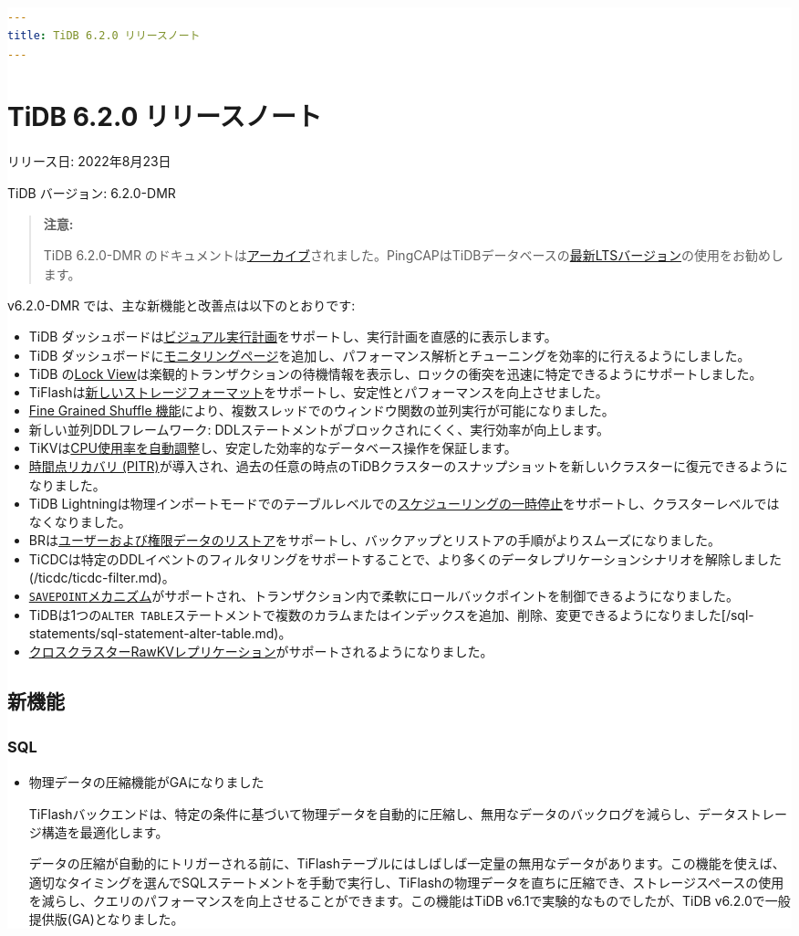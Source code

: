 ```yaml
---
title: TiDB 6.2.0 リリースノート
---
```


# TiDB 6.2.0 リリースノート

リリース日: 2022年8月23日

TiDB バージョン: 6.2.0-DMR

> **注意:**
>
> TiDB 6.2.0-DMR のドキュメントは[アーカイブ](https://docs-archive.pingcap.com/tidb/v6.2/)されました。PingCAPはTiDBデータベースの[最新LTSバージョン](https://docs.pingcap.com/tidb/stable)の使用をお勧めします。

v6.2.0-DMR では、主な新機能と改善点は以下のとおりです:

* TiDB ダッシュボードは[ビジュアル実行計画](https://docs.pingcap.com/tidb/v6.2/dashboard-slow-query#visual-execution-plans)をサポートし、実行計画を直感的に表示します。
* TiDB ダッシュボードに[モニタリングページ](/dashboard/dashboard-monitoring.md)を追加し、パフォーマンス解析とチューニングを効率的に行えるようにしました。
* TiDB の[Lock View](/information-schema/information-schema-data-lock-waits.md)は楽観的トランザクションの待機情報を表示し、ロックの衝突を迅速に特定できるようにサポートしました。
* TiFlashは[新しいストレージフォーマット](/tiflash/tiflash-configuration.md#configure-the-tiflashtoml-file)をサポートし、安定性とパフォーマンスを向上させました。
* [Fine Grained Shuffle 機能](/system-variables.md#tiflash_fine_grained_shuffle_batch_size-new-in-v620)により、複数スレッドでのウィンドウ関数の並列実行が可能になりました。
* 新しい並列DDLフレームワーク: DDLステートメントがブロックされにくく、実行効率が向上します。
* TiKVは[CPU使用率を自動調整](/tikv-configuration-file.md#background-quota-limiter)し、安定した効率的なデータベース操作を保証します。
* [時間点リカバリ (PITR)](/br/backup-and-restore-overview.md)が導入され、過去の任意の時点のTiDBクラスターのスナップショットを新しいクラスターに復元できるようになりました。
* TiDB Lightningは物理インポートモードでのテーブルレベルでの[スケジューリングの一時停止](/tidb-lightning/tidb-lightning-physical-import-mode-usage.md#scope-of-pausing-scheduling-during-import)をサポートし、クラスターレベルではなくなりました。
* BRは[ユーザーおよび権限データのリストア](/br/br-snapshot-guide.md#restore-tables-in-the-mysql-schema)をサポートし、バックアップとリストアの手順がよりスムーズになりました。
* TiCDCは特定のDDLイベントのフィルタリングをサポートすることで、より多くのデータレプリケーションシナリオを解除しました(/ticdc/ticdc-filter.md)。
* [`SAVEPOINT`メカニズム](/sql-statements/sql-statement-savepoint.md)がサポートされ、トランザクション内で柔軟にロールバックポイントを制御できるようになりました。
* TiDBは1つの`ALTER TABLE`ステートメントで複数のカラムまたはインデックスを追加、削除、変更できるようになりました[/sql-statements/sql-statement-alter-table.md)。
* [クロスクラスターRawKVレプリケーション](/tikv-configuration-file.md#api-version-new-in-v610)がサポートされるようになりました。

## 新機能

### SQL

* 物理データの圧縮機能がGAになりました

    TiFlashバックエンドは、特定の条件に基づいて物理データを自動的に圧縮し、無用なデータのバックログを減らし、データストレージ構造を最適化します。

    データの圧縮が自動的にトリガーされる前に、TiFlashテーブルにはしばしば一定量の無用なデータがあります。この機能を使えば、適切なタイミングを選んでSQLステートメントを手動で実行し、TiFlashの物理データを直ちに圧縮でき、ストレージスペースの使用を減らし、クエリのパフォーマンスを向上させることができます。この機能はTiDB v6.1で実験的なものでしたが、TiDB v6.2.0で一般提供版(GA)となりました。
